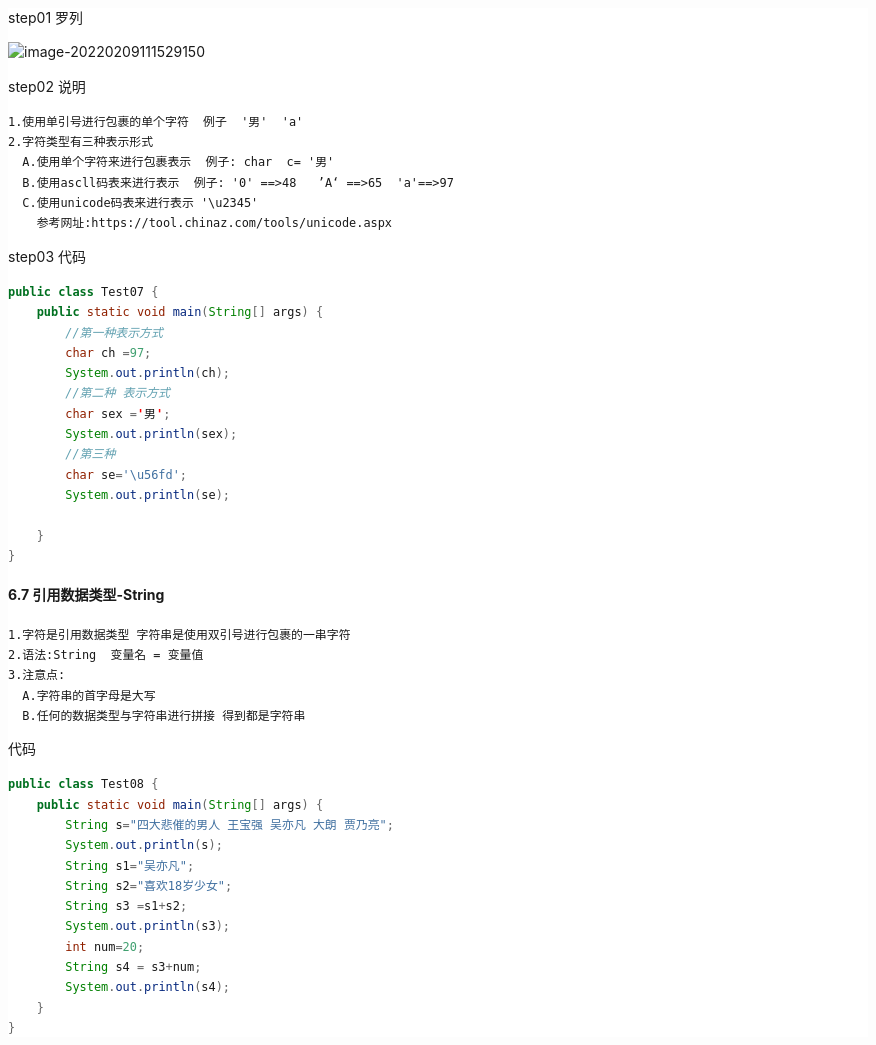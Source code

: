 step01 罗列

![image-20220209111529150](https://raw.githubusercontent.com/oneadms/blog_picture/main/img/202202211638907.png)

step02 说明

```
1.使用单引号进行包裹的单个字符  例子  '男'  'a'
2.字符类型有三种表示形式
  A.使用单个字符来进行包裹表示  例子: char  c= '男'
  B.使用ascll码表来进行表示  例子: '0' ==>48   ’A‘ ==>65  'a'==>97
  C.使用unicode码表来进行表示 '\u2345'
    参考网址:https://tool.chinaz.com/tools/unicode.aspx
```

step03 代码

```java
public class Test07 {
    public static void main(String[] args) {
        //第一种表示方式
        char ch =97;
        System.out.println(ch);
        //第二种 表示方式
        char sex ='男';
        System.out.println(sex);
        //第三种
        char se='\u56fd';
        System.out.println(se);

    }
}

```

#### 6.7 引用数据类型-String

```
1.字符是引用数据类型 字符串是使用双引号进行包裹的一串字符
2.语法:String  变量名 = 变量值
3.注意点:
  A.字符串的首字母是大写
  B.任何的数据类型与字符串进行拼接 得到都是字符串
```

代码

```java
public class Test08 {
    public static void main(String[] args) {
        String s="四大悲催的男人 王宝强 吴亦凡 大朗 贾乃亮";
        System.out.println(s);
        String s1="吴亦凡";
        String s2="喜欢18岁少女";
        String s3 =s1+s2;
        System.out.println(s3);
        int num=20;
        String s4 = s3+num;
        System.out.println(s4);
    }
}

```
